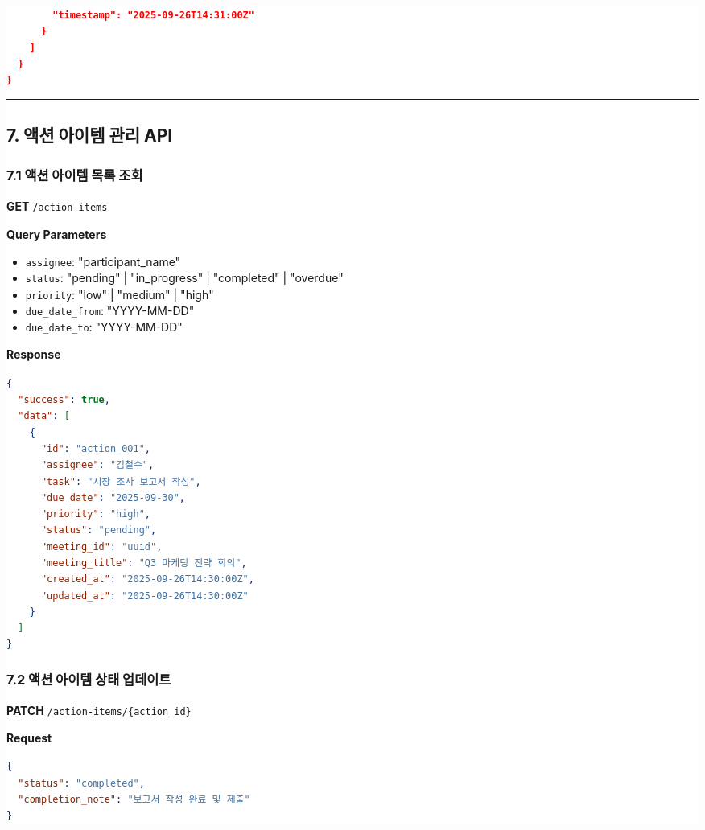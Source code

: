 ```json
        "timestamp": "2025-09-26T14:31:00Z"
      }
    ]
  }
}
```

---

## 7. 액션 아이템 관리 API

### 7.1 액션 아이템 목록 조회

**GET** `/action-items`

**Query Parameters**

- `assignee`: "participant_name"
- `status`: "pending" | "in_progress" | "completed" | "overdue"
- `priority`: "low" | "medium" | "high"
- `due_date_from`: "YYYY-MM-DD"
- `due_date_to`: "YYYY-MM-DD"

**Response**

```json
{
  "success": true,
  "data": [
    {
      "id": "action_001",
      "assignee": "김철수",
      "task": "시장 조사 보고서 작성",
      "due_date": "2025-09-30",
      "priority": "high",
      "status": "pending",
      "meeting_id": "uuid",
      "meeting_title": "Q3 마케팅 전략 회의",
      "created_at": "2025-09-26T14:30:00Z",
      "updated_at": "2025-09-26T14:30:00Z"
    }
  ]
}
```

### 7.2 액션 아이템 상태 업데이트

**PATCH** `/action-items/{action_id}`

**Request**

```json
{
  "status": "completed",
  "completion_note": "보고서 작성 완료 및 제출"
}
```
